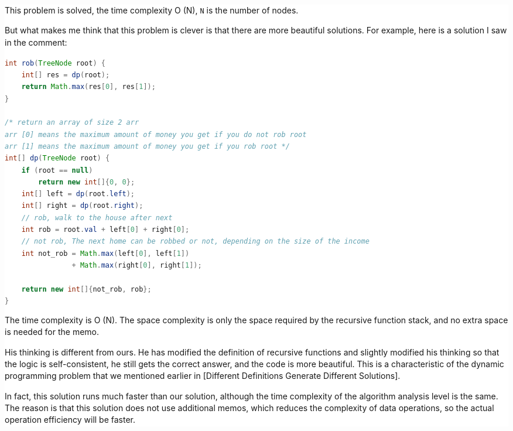 This problem is solved, the time complexity O (N), `N` is the number of nodes.

But what makes me think that this problem is clever is that there are more beautiful solutions. For example, here is a solution I saw in the comment:
```java
int rob(TreeNode root) {
    int[] res = dp(root);
    return Math.max(res[0], res[1]);
}

/* return an array of size 2 arr
arr [0] means the maximum amount of money you get if you do not rob root
arr [1] means the maximum amount of money you get if you rob root */
int[] dp(TreeNode root) {
    if (root == null)
        return new int[]{0, 0};
    int[] left = dp(root.left);
    int[] right = dp(root.right);
    // rob, walk to the house after next
    int rob = root.val + left[0] + right[0];
    // not rob, The next home can be robbed or not, depending on the size of the income
    int not_rob = Math.max(left[0], left[1])
                + Math.max(right[0], right[1]);
    
    return new int[]{not_rob, rob};
}
```

The time complexity is O (N). The space complexity is only the space required by the recursive function stack, and no extra space is needed for the memo.

His thinking is different from ours. He has modified the definition of recursive functions and slightly modified his thinking so that the logic is self-consistent, he still gets the correct answer, and the code is more beautiful. This is a characteristic of the dynamic programming problem that we mentioned earlier in [Different Definitions Generate Different Solutions].

In fact, this solution runs much faster than our solution, although the time complexity of the algorithm analysis level is the same. The reason is that this solution does not use additional memos, which reduces the complexity of data operations, so the actual operation efficiency will be faster.
